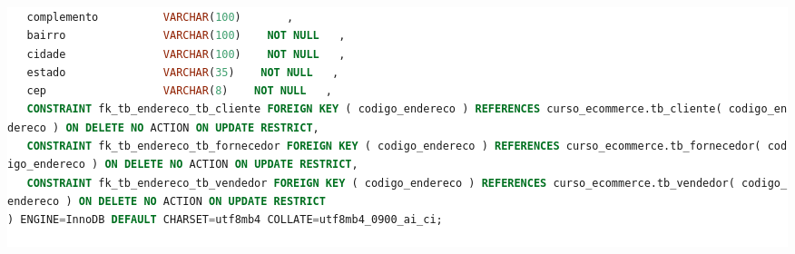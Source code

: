  ```sql
	complemento          VARCHAR(100)       ,
	bairro               VARCHAR(100)    NOT NULL   ,
	cidade               VARCHAR(100)    NOT NULL   ,
	estado               VARCHAR(35)    NOT NULL   ,
	cep                  VARCHAR(8)    NOT NULL   ,
	CONSTRAINT fk_tb_endereco_tb_cliente FOREIGN KEY ( codigo_endereco ) REFERENCES curso_ecommerce.tb_cliente( codigo_endereco ) ON DELETE NO ACTION ON UPDATE RESTRICT,
	CONSTRAINT fk_tb_endereco_tb_fornecedor FOREIGN KEY ( codigo_endereco ) REFERENCES curso_ecommerce.tb_fornecedor( codigo_endereco ) ON DELETE NO ACTION ON UPDATE RESTRICT,
	CONSTRAINT fk_tb_endereco_tb_vendedor FOREIGN KEY ( codigo_endereco ) REFERENCES curso_ecommerce.tb_vendedor( codigo_endereco ) ON DELETE NO ACTION ON UPDATE RESTRICT
 ) ENGINE=InnoDB DEFAULT CHARSET=utf8mb4 COLLATE=utf8mb4_0900_ai_ci;

 